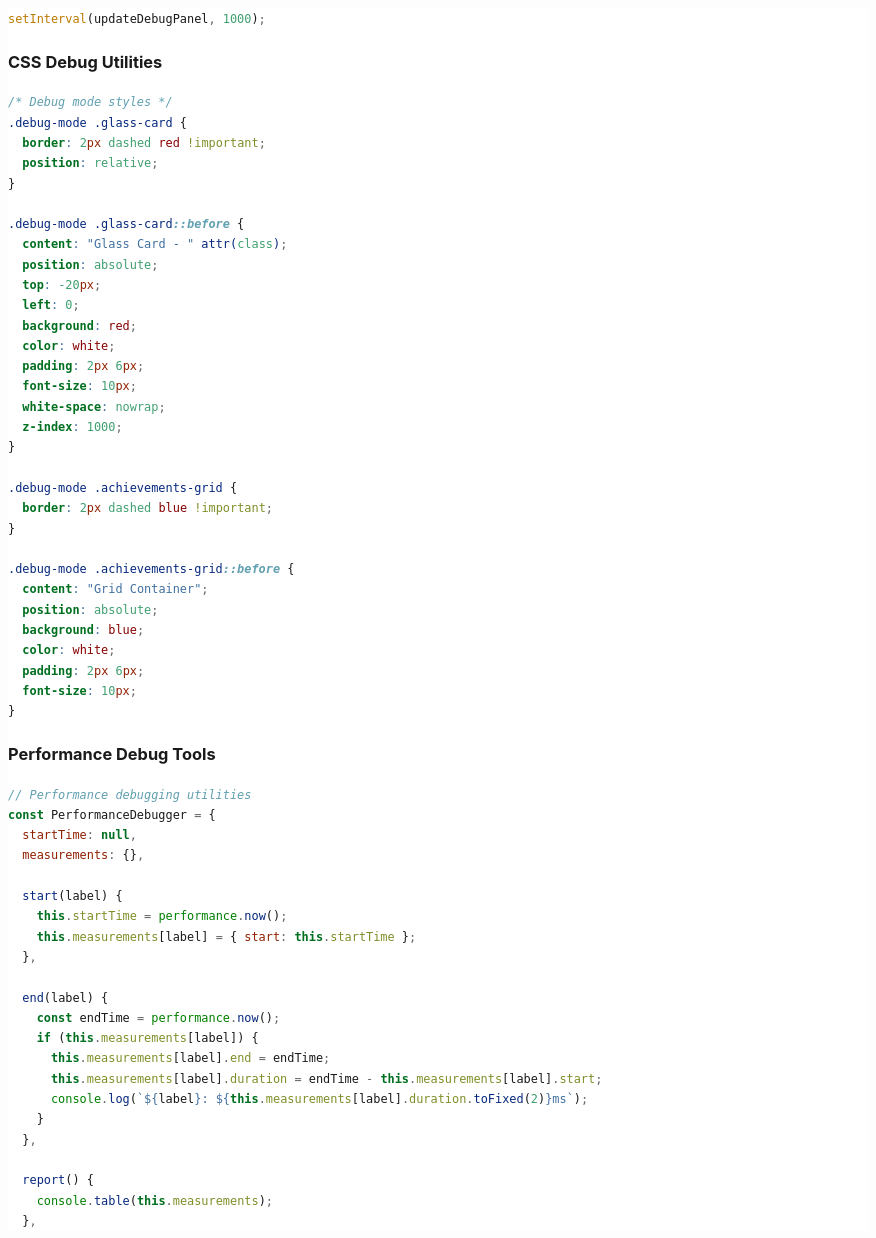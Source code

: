 ```javascript
setInterval(updateDebugPanel, 1000);
```

### CSS Debug Utilities

```css
/* Debug mode styles */
.debug-mode .glass-card {
  border: 2px dashed red !important;
  position: relative;
}

.debug-mode .glass-card::before {
  content: "Glass Card - " attr(class);
  position: absolute;
  top: -20px;
  left: 0;
  background: red;
  color: white;
  padding: 2px 6px;
  font-size: 10px;
  white-space: nowrap;
  z-index: 1000;
}

.debug-mode .achievements-grid {
  border: 2px dashed blue !important;
}

.debug-mode .achievements-grid::before {
  content: "Grid Container";
  position: absolute;
  background: blue;
  color: white;
  padding: 2px 6px;
  font-size: 10px;
}
```

### Performance Debug Tools

```javascript
// Performance debugging utilities
const PerformanceDebugger = {
  startTime: null,
  measurements: {},
  
  start(label) {
    this.startTime = performance.now();
    this.measurements[label] = { start: this.startTime };
  },
  
  end(label) {
    const endTime = performance.now();
    if (this.measurements[label]) {
      this.measurements[label].end = endTime;
      this.measurements[label].duration = endTime - this.measurements[label].start;
      console.log(`${label}: ${this.measurements[label].duration.toFixed(2)}ms`);
    }
  },
  
  report() {
    console.table(this.measurements);
  },
```